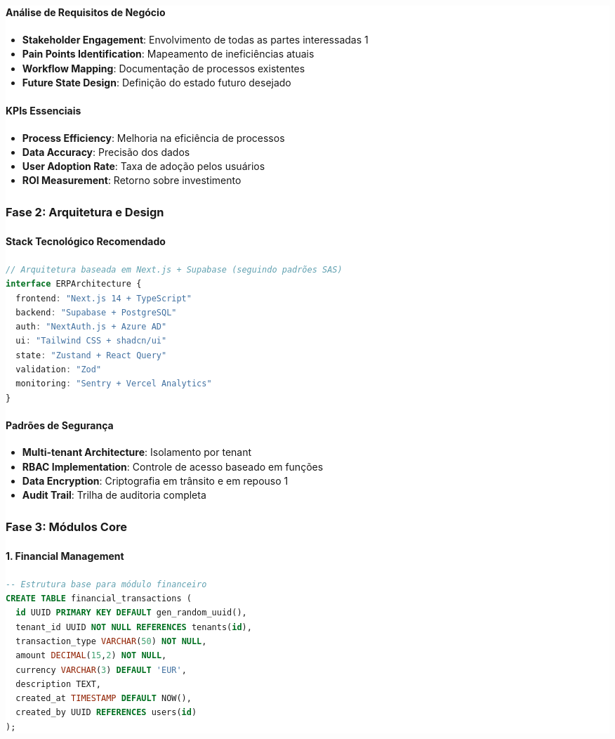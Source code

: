 #### Análise de Requisitos de Negócio
- **Stakeholder Engagement**: Envolvimento de todas as partes interessadas <mcreference link="https://www.park.edu/blog/erp-systems-implementation-best-practices/" index="1">1</mcreference>
- **Pain Points Identification**: Mapeamento de ineficiências atuais
- **Workflow Mapping**: Documentação de processos existentes
- **Future State Design**: Definição do estado futuro desejado

#### KPIs Essenciais
- **Process Efficiency**: Melhoria na eficiência de processos
- **Data Accuracy**: Precisão dos dados
- **User Adoption Rate**: Taxa de adoção pelos usuários
- **ROI Measurement**: Retorno sobre investimento

### Fase 2: Arquitetura e Design

#### Stack Tecnológico Recomendado
```typescript
// Arquitetura baseada em Next.js + Supabase (seguindo padrões SAS)
interface ERPArchitecture {
  frontend: "Next.js 14 + TypeScript"
  backend: "Supabase + PostgreSQL"
  auth: "NextAuth.js + Azure AD"
  ui: "Tailwind CSS + shadcn/ui"
  state: "Zustand + React Query"
  validation: "Zod"
  monitoring: "Sentry + Vercel Analytics"
}
```

#### Padrões de Segurança
- **Multi-tenant Architecture**: Isolamento por tenant
- **RBAC Implementation**: Controle de acesso baseado em funções
- **Data Encryption**: Criptografia em trânsito e em repouso <mcreference link="https://www.park.edu/blog/erp-systems-implementation-best-practices/" index="1">1</mcreference>
- **Audit Trail**: Trilha de auditoria completa

### Fase 3: Módulos Core

#### 1. **Financial Management**
```sql
-- Estrutura base para módulo financeiro
CREATE TABLE financial_transactions (
  id UUID PRIMARY KEY DEFAULT gen_random_uuid(),
  tenant_id UUID NOT NULL REFERENCES tenants(id),
  transaction_type VARCHAR(50) NOT NULL,
  amount DECIMAL(15,2) NOT NULL,
  currency VARCHAR(3) DEFAULT 'EUR',
  description TEXT,
  created_at TIMESTAMP DEFAULT NOW(),
  created_by UUID REFERENCES users(id)
);
```
